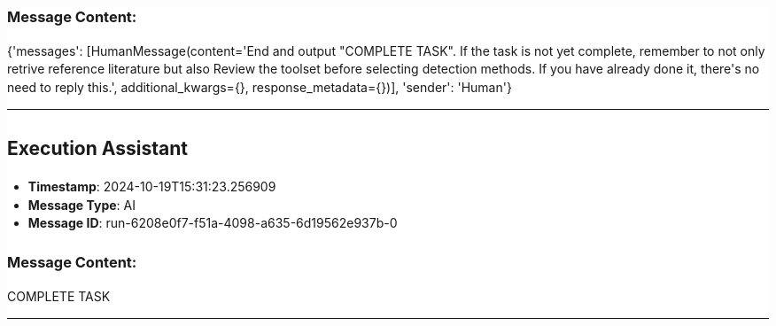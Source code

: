 ### Message Content:

{'messages': [HumanMessage(content='End and output "COMPLETE TASK". If the task is not yet complete, remember to not only retrive reference literature but also Review the toolset before selecting detection methods. If you have already done it, there\'s no need to reply this.', additional_kwargs={}, response_metadata={})], 'sender': 'Human'}


---

## Execution Assistant
- **Timestamp**: 2024-10-19T15:31:23.256909
- **Message Type**: AI
- **Message ID**: run-6208e0f7-f51a-4098-a635-6d19562e937b-0

### Message Content:

COMPLETE TASK


---

